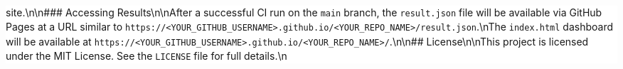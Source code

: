 site.\n\n### Accessing Results\n\nAfter a successful CI run on the `main` branch, the `result.json` file will be available via GitHub Pages at a URL similar to `https://<YOUR_GITHUB_USERNAME>.github.io/<YOUR_REPO_NAME>/result.json`.\nThe `index.html` dashboard will be available at `https://<YOUR_GITHUB_USERNAME>.github.io/<YOUR_REPO_NAME>/`.\n\n## License\n\nThis project is licensed under the MIT License. See the `LICENSE` file for full details.\n